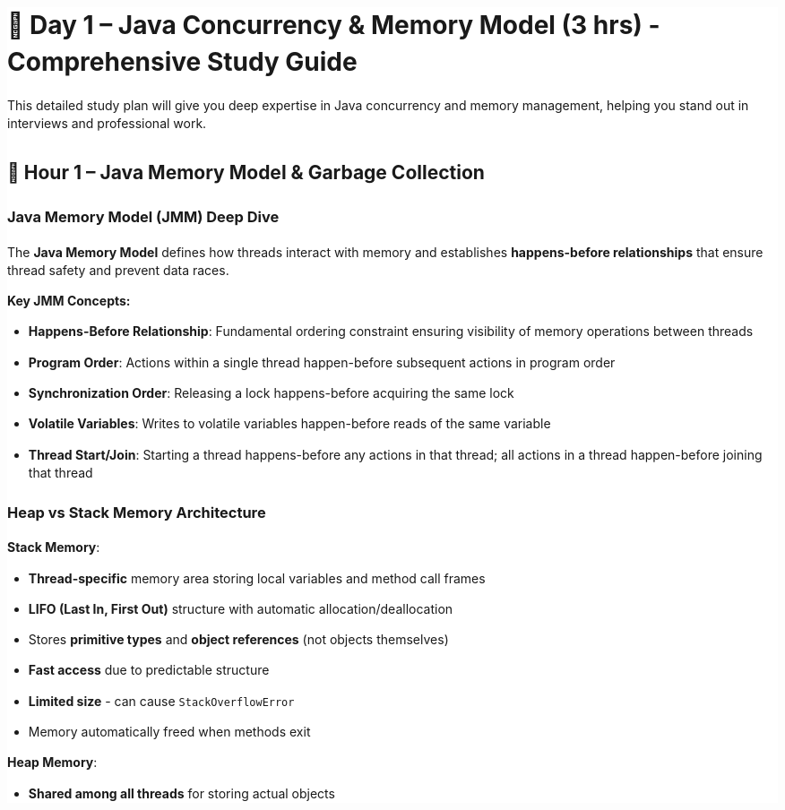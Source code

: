 
# 📅 **Day 1 – Java Concurrency & Memory Model (3 hrs) - Comprehensive Study Guide**

  

This detailed study plan will give you deep expertise in Java concurrency and memory management, helping you stand out in interviews and professional work.

  

## **🔹 Hour 1 – Java Memory Model & Garbage Collection**

  

### **Java Memory Model (JMM) Deep Dive**

  

The **Java Memory Model** defines how threads interact with memory and establishes **happens-before relationships** that ensure thread safety and prevent data races.

  

**Key JMM Concepts:**

-  **Happens-Before Relationship**: Fundamental ordering constraint ensuring visibility of memory operations between threads

-  **Program Order**: Actions within a single thread happen-before subsequent actions in program order

-  **Synchronization Order**: Releasing a lock happens-before acquiring the same lock

-  **Volatile Variables**: Writes to volatile variables happen-before reads of the same variable

-  **Thread Start/Join**: Starting a thread happens-before any actions in that thread; all actions in a thread happen-before joining that thread

  

### **Heap vs Stack Memory Architecture**

  

**Stack Memory**:

-  **Thread-specific** memory area storing local variables and method call frames

-  **LIFO (Last In, First Out)** structure with automatic allocation/deallocation

- Stores **primitive types** and **object references** (not objects themselves)

-  **Fast access** due to predictable structure

-  **Limited size** - can cause `StackOverflowError`

- Memory automatically freed when methods exit

  

**Heap Memory**:

-  **Shared among all threads** for storing actual objects
